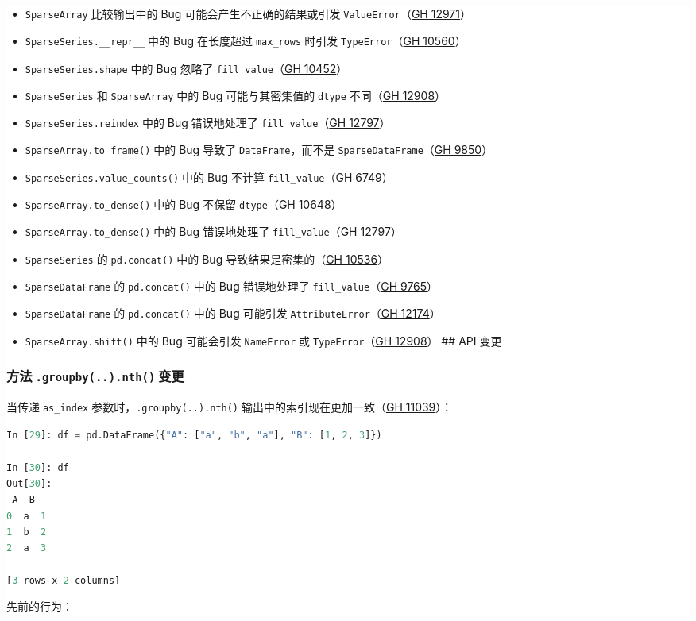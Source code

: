 +   `SparseArray` 比较输出中的 Bug 可能会产生不正确的结果或引发 `ValueError`（[GH 12971](https://github.com/pandas-dev/pandas/issues/12971)）

+   `SparseSeries.__repr__` 中的 Bug 在长度超过 `max_rows` 时引发 `TypeError`（[GH 10560](https://github.com/pandas-dev/pandas/issues/10560)）

+   `SparseSeries.shape` 中的 Bug 忽略了 `fill_value`（[GH 10452](https://github.com/pandas-dev/pandas/issues/10452)）

+   `SparseSeries` 和 `SparseArray` 中的 Bug 可能与其密集值的 `dtype` 不同（[GH 12908](https://github.com/pandas-dev/pandas/issues/12908)）

+   `SparseSeries.reindex` 中的 Bug 错误地处理了 `fill_value`（[GH 12797](https://github.com/pandas-dev/pandas/issues/12797)）

+   `SparseArray.to_frame()` 中的 Bug 导致了 `DataFrame`，而不是 `SparseDataFrame`（[GH 9850](https://github.com/pandas-dev/pandas/issues/9850)）

+   `SparseSeries.value_counts()` 中的 Bug 不计算 `fill_value`（[GH 6749](https://github.com/pandas-dev/pandas/issues/6749)）

+   `SparseArray.to_dense()` 中的 Bug 不保留 `dtype`（[GH 10648](https://github.com/pandas-dev/pandas/issues/10648)）

+   `SparseArray.to_dense()` 中的 Bug 错误地处理了 `fill_value`（[GH 12797](https://github.com/pandas-dev/pandas/issues/12797)）

+   `SparseSeries` 的 `pd.concat()` 中的 Bug 导致结果是密集的（[GH 10536](https://github.com/pandas-dev/pandas/issues/10536)）

+   `SparseDataFrame` 的 `pd.concat()` 中的 Bug 错误地处理了 `fill_value`（[GH 9765](https://github.com/pandas-dev/pandas/issues/9765)）

+   `SparseDataFrame` 的 `pd.concat()` 中的 Bug 可能引发 `AttributeError`（[GH 12174](https://github.com/pandas-dev/pandas/issues/12174)）

+   `SparseArray.shift()` 中的 Bug 可能会引发 `NameError` 或 `TypeError`（[GH 12908](https://github.com/pandas-dev/pandas/issues/12908)）  ## API 变更

### 方法 `.groupby(..).nth()` 变更

当传递 `as_index` 参数时，`.groupby(..).nth()` 输出中的索引现在更加一致（[GH 11039](https://github.com/pandas-dev/pandas/issues/11039)）：

```py
In [29]: df = pd.DataFrame({"A": ["a", "b", "a"], "B": [1, 2, 3]})

In [30]: df
Out[30]: 
 A  B
0  a  1
1  b  2
2  a  3

[3 rows x 2 columns] 
```

先前的行为：

